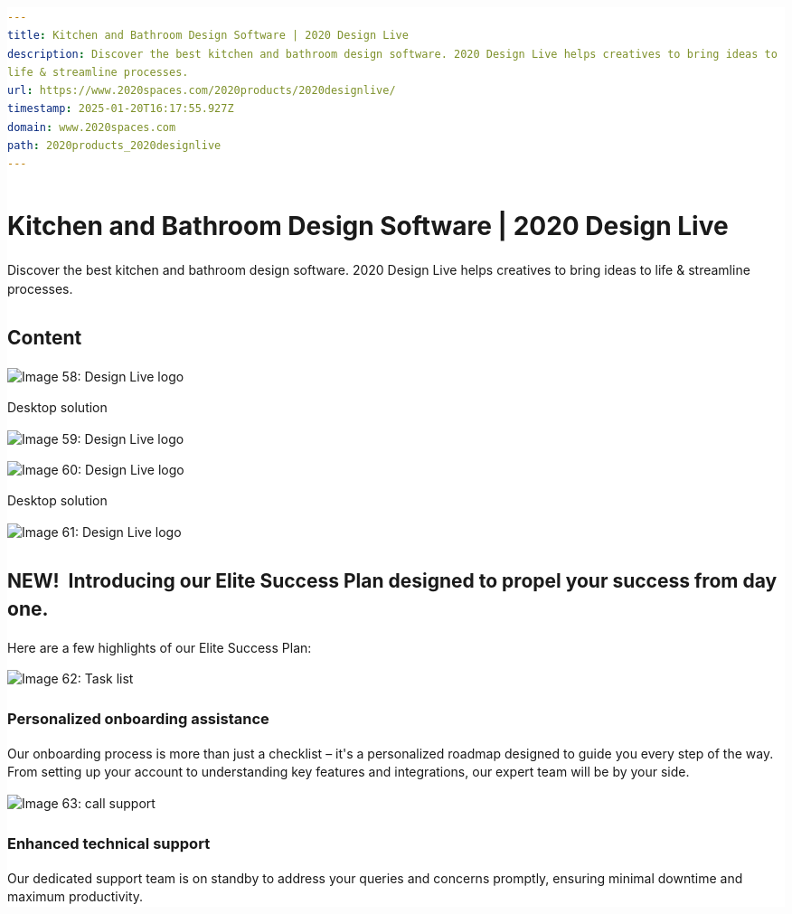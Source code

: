 ```yaml
---
title: Kitchen and Bathroom Design Software | 2020 Design Live
description: Discover the best kitchen and bathroom design software. 2020 Design Live helps creatives to bring ideas to life & streamline processes.
url: https://www.2020spaces.com/2020products/2020designlive/
timestamp: 2025-01-20T16:17:55.927Z
domain: www.2020spaces.com
path: 2020products_2020designlive
---
```


# Kitchen and Bathroom Design Software | 2020 Design Live


Discover the best kitchen and bathroom design software. 2020 Design Live helps creatives to bring ideas to life & streamline processes.


## Content

![Image 58: Design Live logo](https://www.2020spaces.com/wp-content/uploads/2023/11/DesignLive_logo_white.png)

Desktop solution

![Image 59: Design Live logo](https://www.2020spaces.com/wp-content/uploads/2023/07/Design_Live_logo.png)

![Image 60: Design Live logo](https://www.2020spaces.com/wp-content/uploads/2023/11/DesignLive_logo_white.png)

Desktop solution

![Image 61: Design Live logo](https://www.2020spaces.com/wp-content/uploads/2023/11/DesignLive-logo.png)

NEW!  Introducing our **Elite Success Plan** designed to propel your success from day one.
------------------------------------------------------------------------------------------

Here are a few highlights of our Elite Success Plan:

![Image 62: Task list](https://www.2020spaces.com/wp-content/uploads/2024/05/Task-List-Star-3.png)

### Personalized onboarding assistance

Our onboarding process is more than just a checklist – it's a personalized roadmap designed to guide you every step of the way. From setting up your account to understanding key features and integrations, our expert team will be by your side.

![Image 63: call support](https://www.2020spaces.com/wp-content/uploads/2024/05/Call-Center-Support.png)

### Enhanced technical support

Our dedicated support team is on standby to address your queries and concerns promptly, ensuring minimal downtime and maximum productivity.
